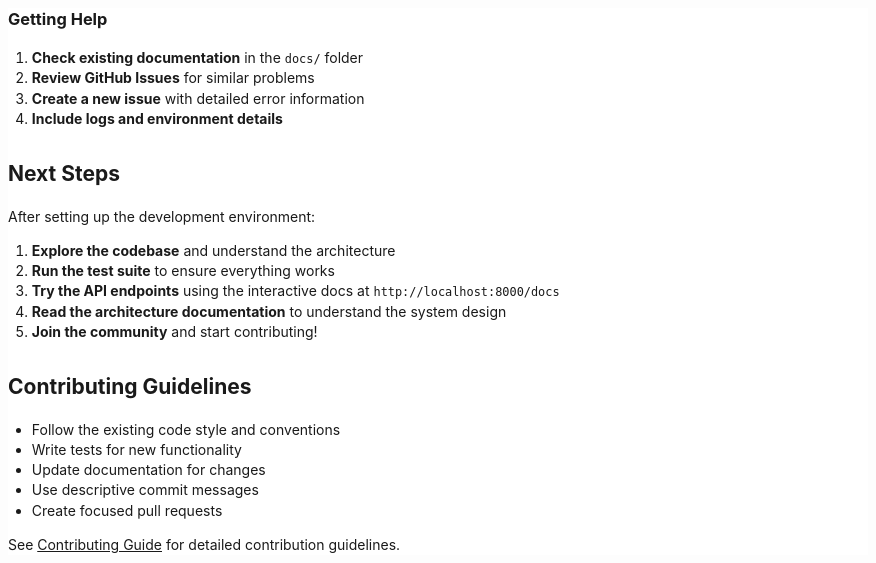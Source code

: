 ### Getting Help

1. **Check existing documentation** in the `docs/` folder
2. **Review GitHub Issues** for similar problems
3. **Create a new issue** with detailed error information
4. **Include logs and environment details**

## Next Steps

After setting up the development environment:

1. **Explore the codebase** and understand the architecture
2. **Run the test suite** to ensure everything works
3. **Try the API endpoints** using the interactive docs at `http://localhost:8000/docs`
4. **Read the architecture documentation** to understand the system design
5. **Join the community** and start contributing!

## Contributing Guidelines

- Follow the existing code style and conventions
- Write tests for new functionality
- Update documentation for changes
- Use descriptive commit messages
- Create focused pull requests

See [Contributing Guide](development/contributing.md) for detailed contribution guidelines.